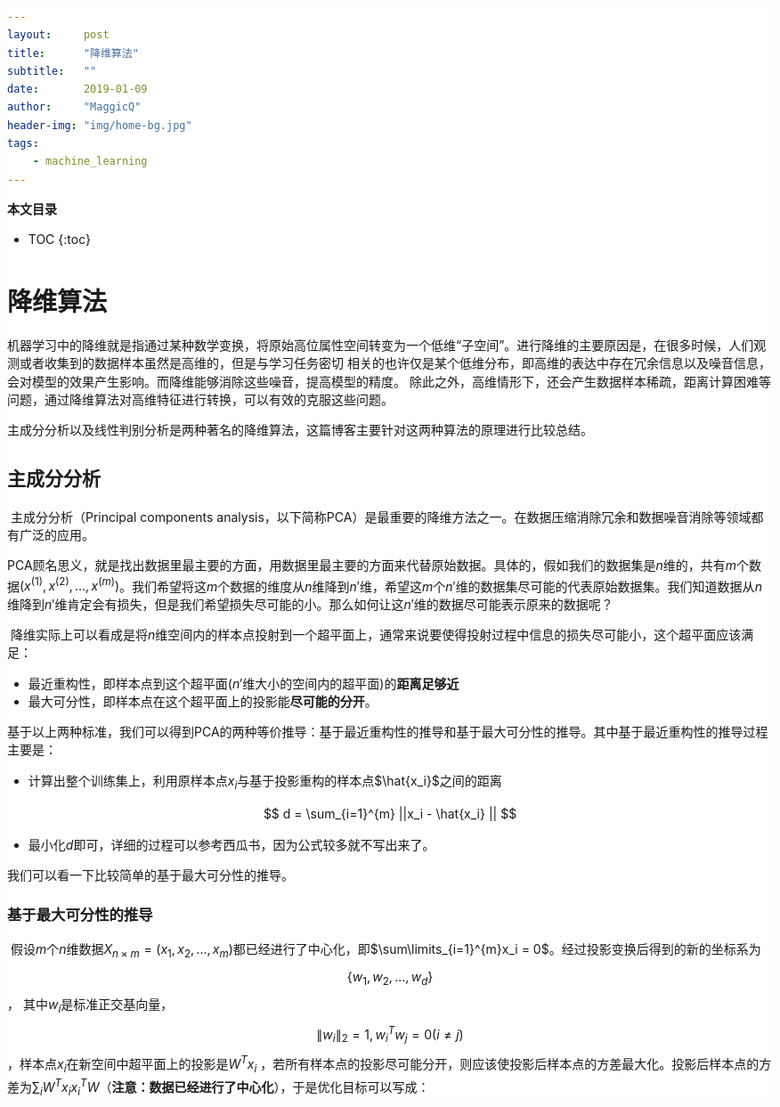```yaml
---
layout:     post
title:      "降维算法"
subtitle:   ""
date:       2019-01-09
author:     "MaggicQ"
header-img: "img/home-bg.jpg"
tags:
    - machine_learning
---
```


**本文目录**
* TOC
{:toc}


# 降维算法
机器学习中的降维就是指通过某种数学变换，将原始高位属性空间转变为一个低维“子空间”。进行降维的主要原因是，在很多时候，人们观测或者收集到的数据样本虽然是高维的，但是与学习任务密切
相关的也许仅是某个低维分布，即高维的表达中存在冗余信息以及噪音信息，会对模型的效果产生影响。而降维能够消除这些噪音，提高模型的精度。
除此之外，高维情形下，还会产生数据样本稀疏，距离计算困难等问题，通过降维算法对高维特征进行转换，可以有效的克服这些问题。

主成分分析以及线性判别分析是两种著名的降维算法，这篇博客主要针对这两种算法的原理进行比较总结。

## 主成分分析

​	主成分分析（Principal components analysis，以下简称PCA）是最重要的降维方法之一。在数据压缩消除冗余和数据噪音消除等领域都有广泛的应用。

​	PCA顾名思义，就是找出数据里最主要的方面，用数据里最主要的方面来代替原始数据。具体的，假如我们的数据集是$n$维的，共有$m$个数据$(x^{(1)},x^{(2)},...,x^{(m)})$。我们希望将这$m$个数据的维度从$n$维降到$n'$维，希望这$m$个$n'$维的数据集尽可能的代表原始数据集。我们知道数据从$n$维降到$n'$维肯定会有损失，但是我们希望损失尽可能的小。那么如何让这$n'$维的数据尽可能表示原来的数据呢？

​	降维实际上可以看成是将$n$维空间内的样本点投射到一个超平面上，通常来说要使得投射过程中信息的损失尽可能小，这个超平面应该满足：

* 最近重构性，即样本点到这个超平面($n'$维大小的空间内的超平面)的**距离足够近**
* 最大可分性，即样本点在这个超平面上的投影能**尽可能的分开**。

基于以上两种标准，我们可以得到PCA的两种等价推导：基于最近重构性的推导和基于最大可分性的推导。其中基于最近重构性的推导过程主要是：

* 计算出整个训练集上，利用原样本点$x_i$与基于投影重构的样本点$\hat{x_i}$之间的距离

$$
  d = \sum_{i=1}^{m} ||x_i - \hat{x_i} ||
$$

* 最小化$d$即可，详细的过程可以参考西瓜书，因为公式较多就不写出来了。

我们可以看一下比较简单的基于最大可分性的推导。

### 基于最大可分性的推导

​	假设$m$个$n$维数据$X_{n \times m} = (x_1, x_2,...,x_m)$都已经进行了中心化，即$\sum\limits_{i=1}^{m}x_i = 0$。经过投影变换后得到的新的坐标系为$$\{w_1,w_2,...,w_d\}$$，
其中$w_i$是标准正交基向量，$$\| w_i \|_2 = 1, w_i^Tw_j = 0(i \neq j)$$，样本点$x_i$在新空间中超平面上的投影是$W^Tx_i$ ，若所有样本点的投影尽可能分开，则应该使投影后样本点的方差最大化。投影后样本点的方差为$\sum_{i}W^Tx_ix_i^TW$（**注意：数据已经进行了中心化**），于是优化目标可以写成：
